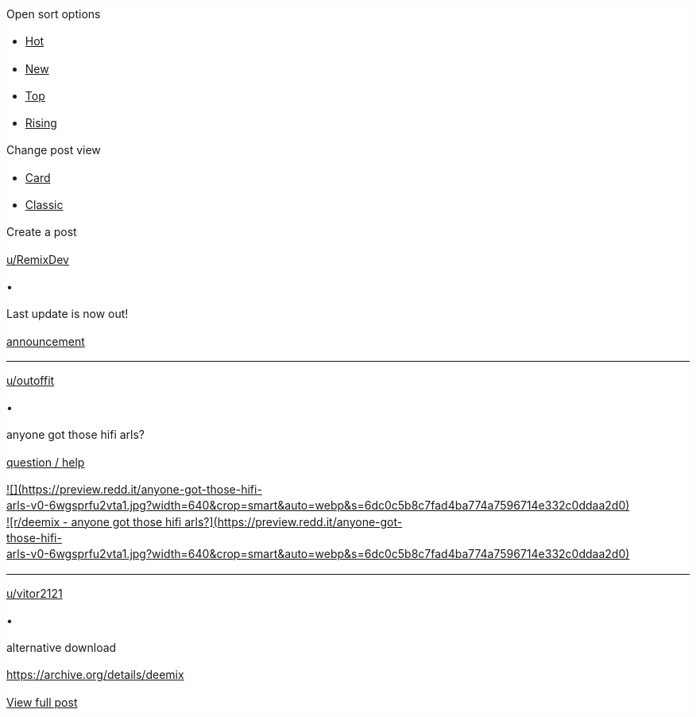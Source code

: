 Open sort options

* [ Hot ](/r/deemix/hot/)

* [ New ](/r/deemix/new/)

* [ Top ](/r/deemix/top/)

* [ Rising ](/r/deemix/rising/)

Change post view

* [ Card ](?feedViewType=cardView)

* [ Classic ](?feedViewType=classicView)

Create a post

[ ](/r/deemix/comments/zlswiz/last_update_is_now_out/)

[ u/RemixDev](/user/RemixDev/)

•

Last update is now out!

[ announcement  ](/r/deemix/?f=flair_name%3A%22announcement%22)

* * *

[ ](/r/deemix/comments/12lzdrv/anyone_got_those_hifi_arls/)

[ u/outoffit](/user/outoffit/)

•

anyone got those hifi arls?

[ question / help  ](/r/deemix/?f=flair_name%3A%22question%20%2F%20help%22)

[ ![](https://preview.redd.it/anyone-got-those-hifi-  
arls-v0-6wgsprfu2vta1.jpg?width=640&crop=smart&auto=webp&s=6dc0c5b8c7fad4ba774a7596714e332c0ddaa2d0)  
![r/deemix - anyone got those hifi arls?](https://preview.redd.it/anyone-got-  
those-hifi-  
arls-v0-6wgsprfu2vta1.jpg?width=640&crop=smart&auto=webp&s=6dc0c5b8c7fad4ba774a7596714e332c0ddaa2d0)  
](/r/deemix/comments/12lzdrv/anyone_got_those_hifi_arls/)

* * *

[ ](/r/deemix/comments/12l8eo5/alternative_download/)

[ u/vitor2121](/user/vitor2121/)

•

alternative download

<https://archive.org/details/deemix>

[View full post](/r/deemix/comments/12l8eo5/alternative_download/)
